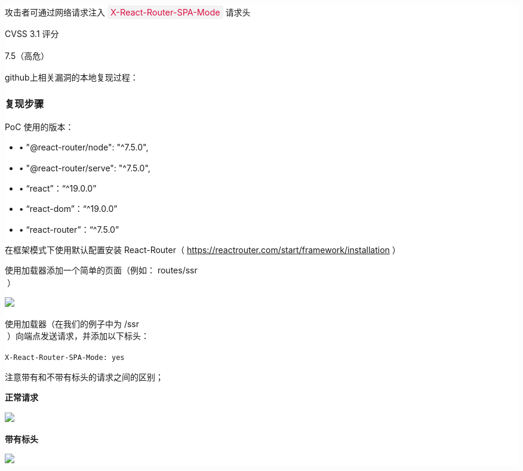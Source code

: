 攻击者可通过网络请求注入 </span><code style="box-sizing: border-box;border-width: 0px;border-style: solid;border-color: rgb(229, 229, 229);font-family: -apple-system-font, BlinkMacSystemFont, &#34;Helvetica Neue&#34;, &#34;PingFang SC&#34;, &#34;Hiragino Sans GB&#34;, &#34;Microsoft YaHei UI&#34;, &#34;Microsoft YaHei&#34;, Arial, sans-serif;font-feature-settings: normal;font-variation-settings: normal;font-size: 14.4px;line-height: 1.75;color: rgb(221, 17, 68);background: rgba(27, 31, 35, 0.05);padding: 3px 5px;border-radius: 4px;"><span leaf="">X-React-Router-SPA-Mode</span></code><span leaf=""> 请求头</span></section></td></tr><tr style="box-sizing: border-box;border-width: 0px;border-style: solid;border-color: rgb(229, 229, 229);"><td style="box-sizing: border-box;border: 1px solid rgb(223, 223, 223);line-height: 1.75;font-family: -apple-system-font, BlinkMacSystemFont, &#34;Helvetica Neue&#34;, &#34;PingFang SC&#34;, &#34;Hiragino Sans GB&#34;, &#34;Microsoft YaHei UI&#34;, &#34;Microsoft YaHei&#34;, Arial, sans-serif;font-size: 16px;padding: 0.25em 0.5em;color: rgb(63, 63, 63);word-break: keep-all;"><section style="text-align: left;margin-top: 8px;margin-bottom: 16px;"><span leaf="">CVSS 3.1 评分</span></section></td><td style="box-sizing: border-box;border: 1px solid rgb(223, 223, 223);line-height: 1.75;font-family: -apple-system-font, BlinkMacSystemFont, &#34;Helvetica Neue&#34;, &#34;PingFang SC&#34;, &#34;Hiragino Sans GB&#34;, &#34;Microsoft YaHei UI&#34;, &#34;Microsoft YaHei&#34;, Arial, sans-serif;font-size: 16px;padding: 0.25em 0.5em;color: rgb(63, 63, 63);word-break: keep-all;"><section style="text-align: left;margin-top: 8px;margin-bottom: 16px;"><span leaf="">7.5（高危）</span></section></td></tr></tbody></table>  
  
github上相关漏洞的本地复现过程：  
### 复现步骤  
  
PoC 使用的版本：  
- • "@react-router/node": "^7.5.0",  
  
- • "@react-router/serve": "^7.5.0",  
  
- • “react”：“^19.0.0”  
  
- • “react-dom”：“^19.0.0”  
  
- • “react-router”：“^7.5.0”  
  
在框架模式下使用默认配置安装 React-Router（ https://reactrouter.com/start/framework/installation ）  
  
使用加载器添加一个简单的页面（例如： routes/ssr  
 ）  
  
![](https://mmbiz.qpic.cn/sz_mmbiz_png/CBJYPapLzSHQ1GyvsHicKMvT48w88IreLP5w4HAXJbIBXAOIKsRBCLv21pyfmd3SjYx7mllhpq6CpZRciaoywiaqw/640?wx_fmt=png&from=appmsg "")  
  
  
  
使用加载器（在我们的例子中为 /ssr  
 ）向端点发送请求，并添加以下标头：  
```
X-React-Router-SPA-Mode: yes
```  
  
注意带有和不带有标头的请求之间的区别；  
  
**正常请求**  
  
![](https://mmbiz.qpic.cn/sz_mmbiz_png/CBJYPapLzSHQ1GyvsHicKMvT48w88IreLJ5IicDfXJXIV2olgxVocicl33bfMwgsJicWy2K431yuA47JInj4xqzQcg/640?wx_fmt=png&from=appmsg "")  
  
  
**带有标头**  
  
![](https://mmbiz.qpic.cn/sz_mmbiz_png/CBJYPapLzSHQ1GyvsHicKMvT48w88IreLyNQoYM3T9sQyKLJ0yr4Uf0GtC0ESmj50vKaHwib8NXVWsIsBsickLfIw/640?wx_fmt=png&from=appmsg "")  
  